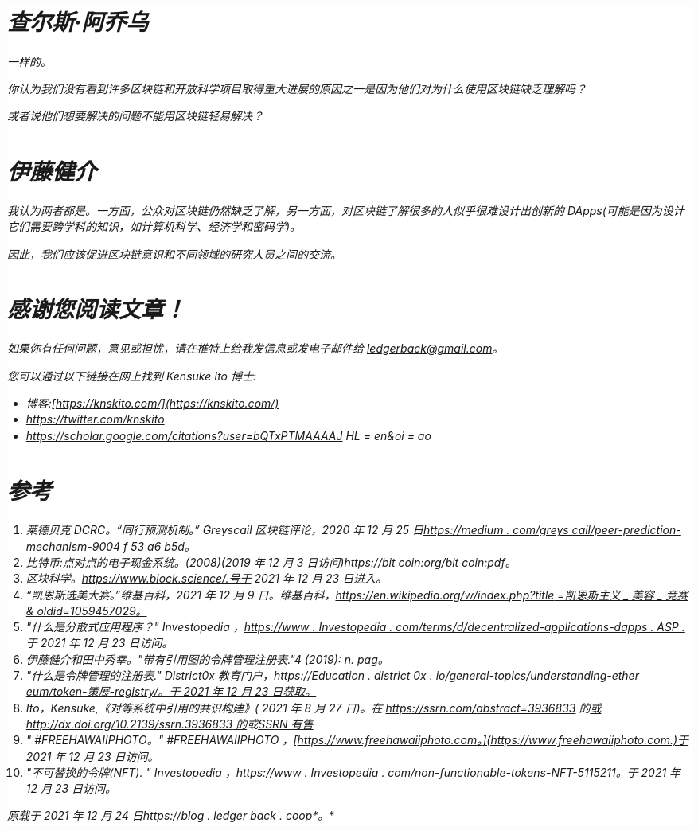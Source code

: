 # *查尔斯·阿乔乌*

*一样的。*

*你认为我们没有看到许多区块链和开放科学项目取得重大进展的原因之一是因为他们对为什么使用区块链缺乏理解吗？*

*或者说他们想要解决的问题不能用区块链轻易解决？*

# *伊藤健介*

*我认为两者都是。一方面，公众对区块链仍然缺乏了解，另一方面，对区块链了解很多的人似乎很难设计出创新的 DApps(可能是因为设计它们需要跨学科的知识，如计算机科学、经济学和密码学)。*

*因此，我们应该促进区块链意识和不同领域的研究人员之间的交流。*

# *感谢您阅读文章！*

*如果你有任何问题，意见或担忧，请在推特上给我发信息或发电子邮件给 ledgerback@gmail.com。*

*您可以通过以下链接在网上找到 Kensuke Ito 博士:*

*   *博客:[https://knskito.com/](https://knskito.com/)*
*   *https://twitter.com/knskito*
*   *https://scholar.google.com/citations?user=bQTxPTMAAAAJ HL = en&oi = ao*

# *参考*

1.  *莱德贝克 DCRC。“同行预测机制。” *Greyscail 区块链评论*，2020 年 12 月 25 日[https://medium . com/greys cail/peer-prediction-mechanism-9004 f 53 a6 b5d。](/greyscail/peer-prediction-mechanism-9004f53a6b5d.)*
2.  *比特币:点对点的电子现金系统。(2008)(2019 年 12 月 3 日访问)[https://bit coin:org/bit coin:pdf。](https://bitcoin:org/bitcoin:pdf.)*
3.  **区块科学*。https://www.block.science/.号于 2021 年 12 月 23 日进入。*
4.  *“凯恩斯选美大赛。”维基百科，2021 年 12 月 9 日。*维基百科*，[https://en.wikipedia.org/w/index.php?title =凯恩斯主义 _ 美容 _ 竞赛& oldid=1059457029。](https://en.wikipedia.org/w/index.php?title=Keynesian_beauty_contest&oldid=1059457029.)*
5.  *"什么是分散式应用程序？" *Investopedia* ，[https://www . Investopedia . com/terms/d/decentralized-applications-dapps . ASP .](https://www.investopedia.com/terms/d/decentralized-applications-dapps.asp.)于 2021 年 12 月 23 日访问。*
6.  *伊藤健介和田中秀幸。"带有引用图的令牌管理注册表."4 (2019): n. pag。*
7.  *"什么是令牌管理的注册表." *District0x 教育门户*，[https://Education . district 0x . io/general-topics/understanding-ether eum/token-策展-registry/。于 2021 年 12 月 23 日获取。](https://education.district0x.io/general-topics/understanding-ethereum/token-curated-registry/.)*
8.  *Ito，Kensuke,《对等系统中引用的共识构建》( 2021 年 8 月 27 日)。在 https://ssrn.com/abstract=3936833 的[或 http://dx.doi.org/10.2139/ssrn.3936833 的](https://ssrn.com/abstract=3936833)或[SSRN 有售](http://dx.doi.org/10.2139/ssrn.3936833)*
9.  *" #FREEHAWAIIPHOTO。" *#FREEHAWAIIPHOTO* ，[https://www.freehawaiiphoto.com。](https://www.freehawaiiphoto.com.)于 2021 年 12 月 23 日访问。*
10.  *"不可替换的令牌(NFT). " *Investopedia* ，[https://www . Investopedia . com/non-functionable-tokens-NFT-5115211。](https://www.investopedia.com/non-fungible-tokens-nft-5115211.)于 2021 年 12 月 23 日访问。*

**原载于 2021 年 12 月 24 日*[*https://blog . ledger back . coop*](https://blog.ledgerback.coop/interview-kensuke-ito-on-the-peer-prediction-mechanism/)*。**
